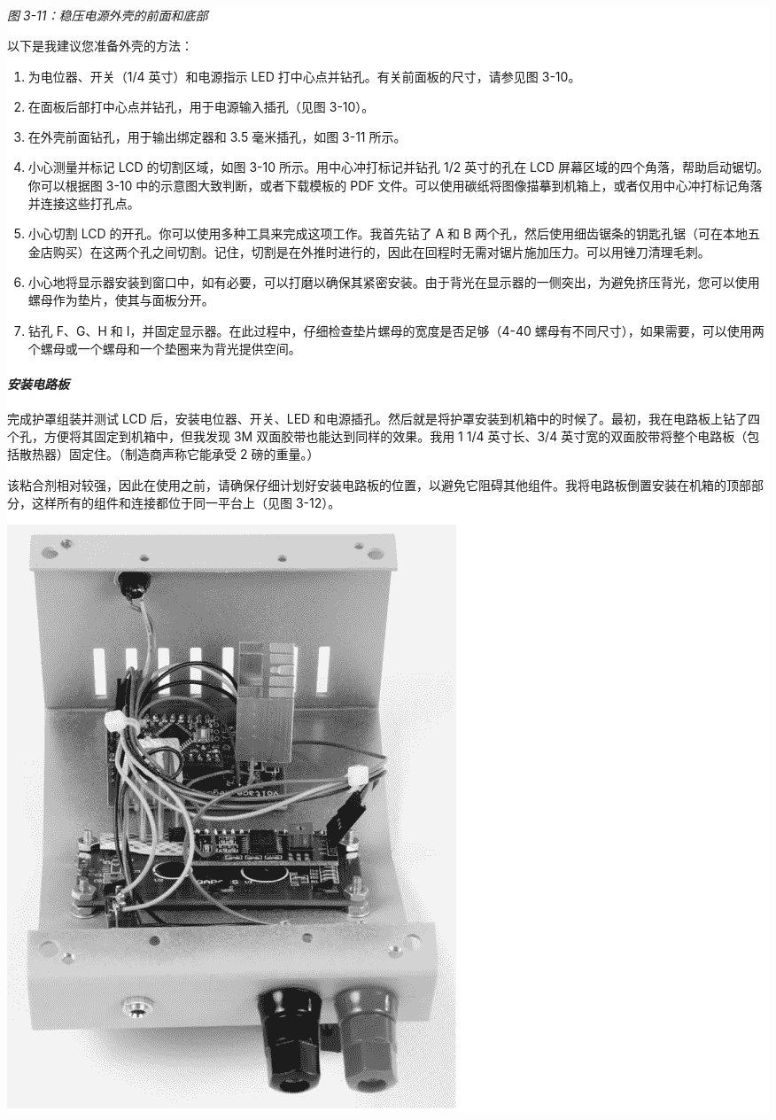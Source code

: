 *图 3-11：稳压电源外壳的前面和底部*

以下是我建议您准备外壳的方法：

1.  为电位器、开关（1/4 英寸）和电源指示 LED 打中心点并钻孔。有关前面板的尺寸，请参见图 3-10。

1.  在面板后部打中心点并钻孔，用于电源输入插孔（见图 3-10）。

1.  在外壳前面钻孔，用于输出绑定器和 3.5 毫米插孔，如图 3-11 所示。

1.  小心测量并标记 LCD 的切割区域，如图 3-10 所示。用中心冲打标记并钻孔 1/2 英寸的孔在 LCD 屏幕区域的四个角落，帮助启动锯切。你可以根据图 3-10 中的示意图大致判断，或者下载模板的 PDF 文件。可以使用碳纸将图像描摹到机箱上，或者仅用中心冲打标记角落并连接这些打孔点。

1.  小心切割 LCD 的开孔。你可以使用多种工具来完成这项工作。我首先钻了 A 和 B 两个孔，然后使用细齿锯条的钥匙孔锯（可在本地五金店购买）在这两个孔之间切割。记住，切割是在外推时进行的，因此在回程时无需对锯片施加压力。可以用锉刀清理毛刺。

1.  小心地将显示器安装到窗口中，如有必要，可以打磨以确保其紧密安装。由于背光在显示器的一侧突出，为避免挤压背光，您可以使用螺母作为垫片，使其与面板分开。

1.  钻孔 F、G、H 和 I，并固定显示器。在此过程中，仔细检查垫片螺母的宽度是否足够（4-40 螺母有不同尺寸），如果需要，可以使用两个螺母或一个螺母和一个垫圈来为背光提供空间。

#### ***安装电路板***

完成护罩组装并测试 LCD 后，安装电位器、开关、LED 和电源插孔。然后就是将护罩安装到机箱中的时候了。最初，我在电路板上钻了四个孔，方便将其固定到机箱中，但我发现 3M 双面胶带也能达到同样的效果。我用 1 1/4 英寸长、3/4 英寸宽的双面胶带将整个电路板（包括散热器）固定住。（制造商声称它能承受 2 磅的重量。）

该粘合剂相对较强，因此在使用之前，请确保仔细计划好安装电路板的位置，以避免它阻碍其他组件。我将电路板倒置安装在机箱的顶部部分，这样所有的组件和连接都位于同一平台上（见图 3-12）。

![image](img/f03-12.jpg)
